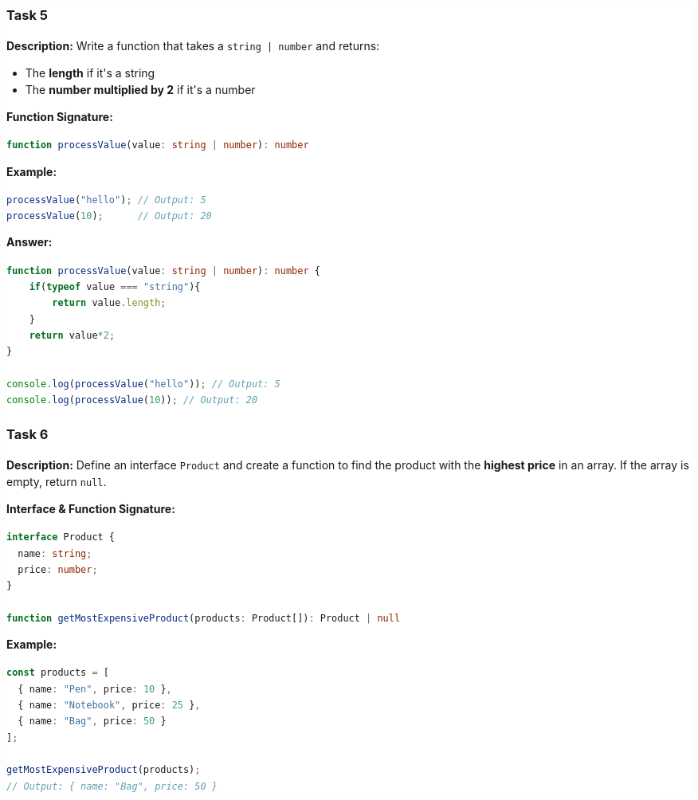 
### Task 5

**Description:**
Write a function that takes a `string | number` and returns:

* The **length** if it's a string
* The **number multiplied by 2** if it's a number

**Function Signature:**

```ts
function processValue(value: string | number): number
```

**Example:**

```ts
processValue("hello"); // Output: 5
processValue(10);      // Output: 20
```

**Answer:**
```ts
function processValue(value: string | number): number {
    if(typeof value === "string"){
        return value.length;
    }
    return value*2;
}

console.log(processValue("hello")); // Output: 5
console.log(processValue(10)); // Output: 20
```

### Task 6

**Description:**
Define an interface `Product` and create a function to find the product with the **highest price** in an array. If the array is empty, return `null`.

**Interface & Function Signature:**

```ts
interface Product {
  name: string;
  price: number;
}

function getMostExpensiveProduct(products: Product[]): Product | null
```

**Example:**

```ts
const products = [
  { name: "Pen", price: 10 },
  { name: "Notebook", price: 25 },
  { name: "Bag", price: 50 }
];

getMostExpensiveProduct(products);  
// Output: { name: "Bag", price: 50 }
```
